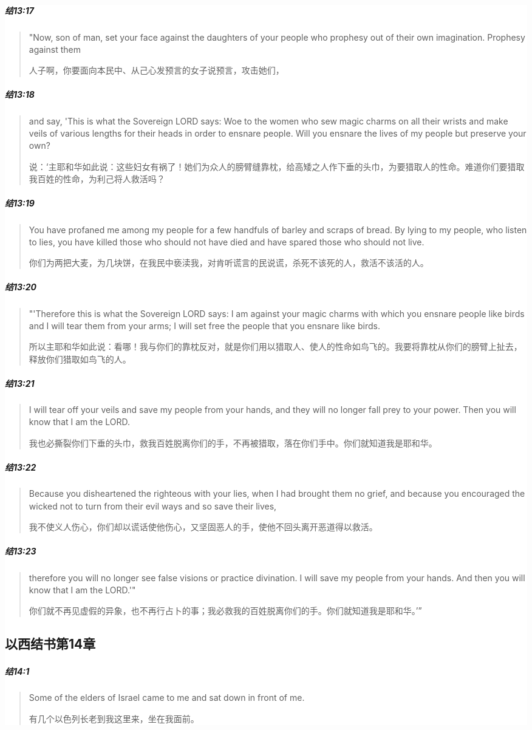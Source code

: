
##### 结13:17
> "Now, son of man, set your face against the daughters of your people who prophesy out of their own imagination. Prophesy against them
>
> 人子啊，你要面向本民中、从己心发预言的女子说预言，攻击她们，


##### 结13:18
> and say, 'This is what the Sovereign LORD says: Woe to the women who sew magic charms on all their wrists and make veils of various lengths for their heads in order to ensnare people. Will you ensnare the lives of my people but preserve your own?
>
> 说：‘主耶和华如此说：这些妇女有祸了！她们为众人的膀臂缝靠枕，给高矮之人作下垂的头巾，为要猎取人的性命。难道你们要猎取我百姓的性命，为利己将人救活吗？


##### 结13:19
> You have profaned me among my people for a few handfuls of barley and scraps of bread. By lying to my people, who listen to lies, you have killed those who should not have died and have spared those who should not live.
>
> 你们为两把大麦，为几块饼，在我民中亵渎我，对肯听谎言的民说谎，杀死不该死的人，救活不该活的人。


##### 结13:20
> "'Therefore this is what the Sovereign LORD says: I am against your magic charms with which you ensnare people like birds and I will tear them from your arms; I will set free the people that you ensnare like birds.
>
> 所以主耶和华如此说：看哪！我与你们的靠枕反对，就是你们用以猎取人、使人的性命如鸟飞的。我要将靠枕从你们的膀臂上扯去，释放你们猎取如鸟飞的人。


##### 结13:21
> I will tear off your veils and save my people from your hands, and they will no longer fall prey to your power. Then you will know that I am the LORD.
>
> 我也必撕裂你们下垂的头巾，救我百姓脱离你们的手，不再被猎取，落在你们手中。你们就知道我是耶和华。


##### 结13:22
> Because you disheartened the righteous with your lies, when I had brought them no grief, and because you encouraged the wicked not to turn from their evil ways and so save their lives,
>
> 我不使义人伤心，你们却以谎话使他伤心，又坚固恶人的手，使他不回头离开恶道得以救活。


##### 结13:23
> therefore you will no longer see false visions or practice divination. I will save my people from your hands. And then you will know that I am the LORD.'"
>
> 你们就不再见虚假的异象，也不再行占卜的事；我必救我的百姓脱离你们的手。你们就知道我是耶和华。’”


## 以西结书第14章
##### 结14:1
> Some of the elders of Israel came to me and sat down in front of me.
>
> 有几个以色列长老到我这里来，坐在我面前。
